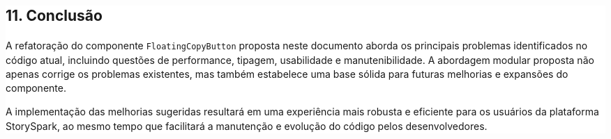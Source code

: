 ## 11. Conclusão

A refatoração do componente `FloatingCopyButton` proposta neste documento aborda os principais problemas identificados no código atual, incluindo questões de performance, tipagem, usabilidade e manutenibilidade. A abordagem modular proposta não apenas corrige os problemas existentes, mas também estabelece uma base sólida para futuras melhorias e expansões do componente.

A implementação das melhorias sugeridas resultará em uma experiência mais robusta e eficiente para os usuários da plataforma StorySpark, ao mesmo tempo que facilitará a manutenção e evolução do código pelos desenvolvedores.